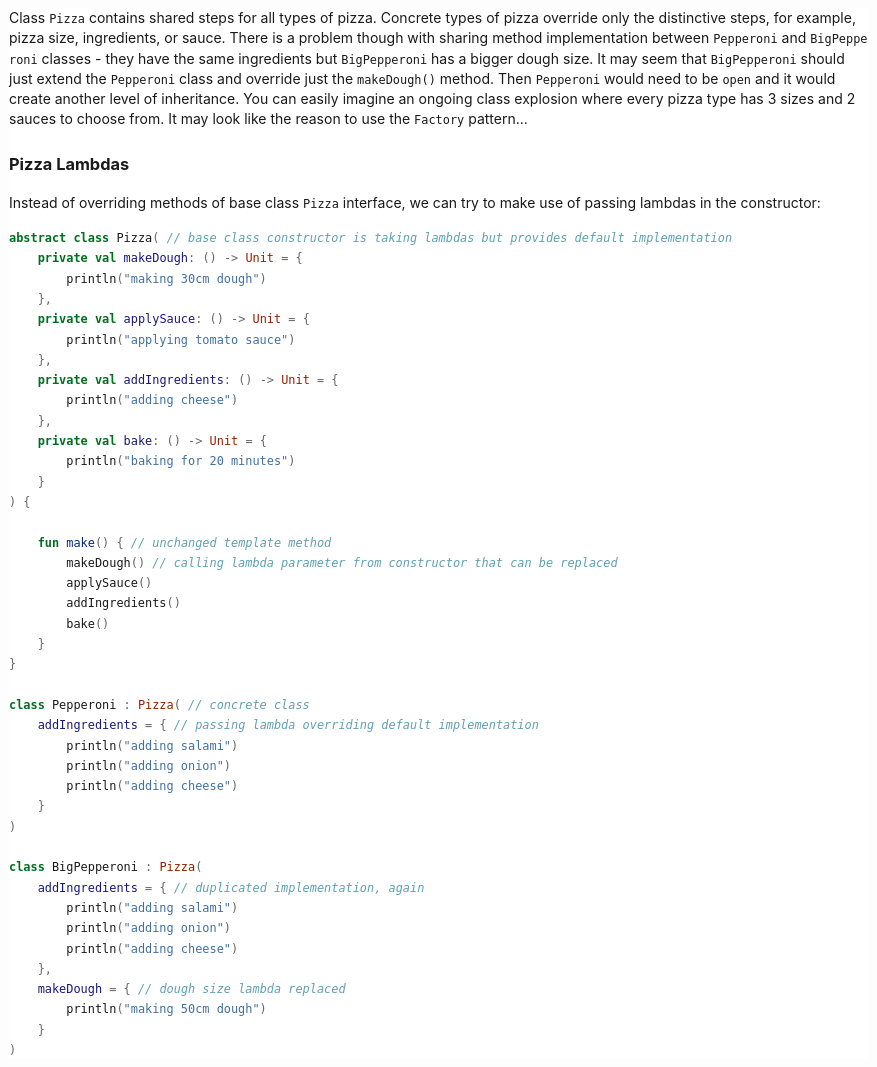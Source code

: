 Class `Pizza` contains shared steps for all types of pizza. Concrete types of pizza override only the distinctive steps, for example, pizza size, ingredients, or sauce. There is a problem though with sharing method implementation between `Pepperoni` and `BigPepperoni` classes - they have the same ingredients but `BigPepperoni` has a bigger dough size. It may seem that `BigPepperoni` should just extend the `Pepperoni` class and override just the `makeDough()` method. Then `Pepperoni` would need to be `open` and it would create another level of inheritance. You can easily imagine an ongoing class explosion where every pizza type has 3 sizes and 2 sauces to choose from. It may look like the reason to use the `Factory` pattern...

### Pizza Lambdas

Instead of overriding methods of base class `Pizza` interface, we can try to make use of passing lambdas in the constructor:

```kotlin
abstract class Pizza( // base class constructor is taking lambdas but provides default implementation
    private val makeDough: () -> Unit = {
        println("making 30cm dough")
    },
    private val applySauce: () -> Unit = {
        println("applying tomato sauce")
    },
    private val addIngredients: () -> Unit = {
        println("adding cheese")
    },
    private val bake: () -> Unit = {
        println("baking for 20 minutes")
    }
) {

    fun make() { // unchanged template method
        makeDough() // calling lambda parameter from constructor that can be replaced
        applySauce()
        addIngredients()
        bake()
    }
}

class Pepperoni : Pizza( // concrete class
    addIngredients = { // passing lambda overriding default implementation
        println("adding salami")
        println("adding onion")
        println("adding cheese")
    }
)

class BigPepperoni : Pizza(
    addIngredients = { // duplicated implementation, again
        println("adding salami")
        println("adding onion")
        println("adding cheese")
    },
    makeDough = { // dough size lambda replaced
        println("making 50cm dough")
    }
)
```
